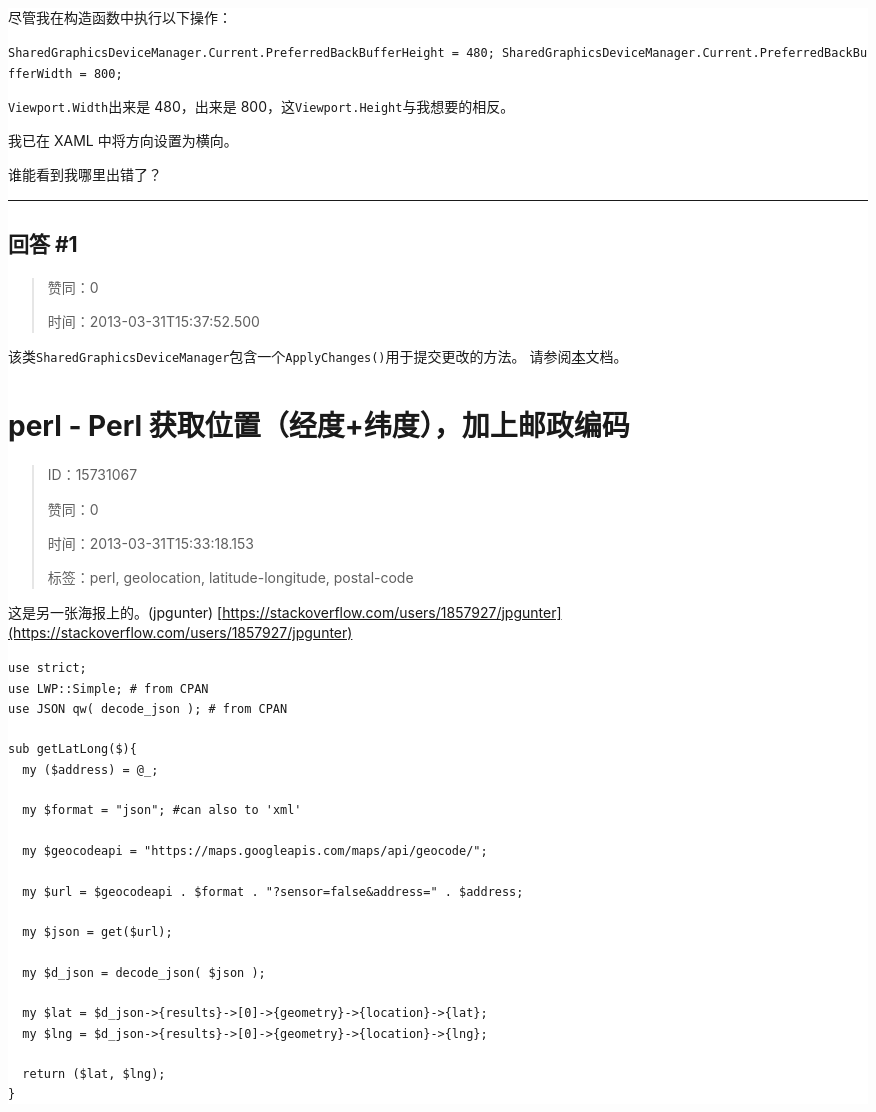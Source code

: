 尽管我在构造函数中执行以下操作：

`SharedGraphicsDeviceManager.Current.PreferredBackBufferHeight = 480; SharedGraphicsDeviceManager.Current.PreferredBackBufferWidth = 800;`

`Viewport.Width`出来是 480，出来是 800，这`Viewport.Height`与我想要的相反。

我已在 XAML 中将方向设置为横向。

谁能看到我哪里出错了？

* * *

## 回答 #1

> 赞同：0
> 
> 时间：2013-03-31T15:37:52.500

该类`SharedGraphicsDeviceManager`包含一个`ApplyChanges()`用于提交更改的方法。
请参阅[本](http://msdn.microsoft.com/en-us/library/microsoft.xna.framework.sharedgraphicsdevicemanager.applychanges.aspx)文档。

# perl - Perl 获取位置（经度+纬度），加上邮政编码

> ID：15731067
> 
> 赞同：0
> 
> 时间：2013-03-31T15:33:18.153
> 
> 标签：perl, geolocation, latitude-longitude, postal-code

这是另一张海报上的。(jpgunter) [https://stackoverflow.com/users/1857927/jpgunter](https://stackoverflow.com/users/1857927/jpgunter)

```
use strict;
use LWP::Simple; # from CPAN
use JSON qw( decode_json ); # from CPAN

sub getLatLong($){
  my ($address) = @_;

  my $format = "json"; #can also to 'xml'

  my $geocodeapi = "https://maps.googleapis.com/maps/api/geocode/";

  my $url = $geocodeapi . $format . "?sensor=false&address=" . $address;

  my $json = get($url);

  my $d_json = decode_json( $json );

  my $lat = $d_json->{results}->[0]->{geometry}->{location}->{lat};
  my $lng = $d_json->{results}->[0]->{geometry}->{location}->{lng};

  return ($lat, $lng);
} 
```
